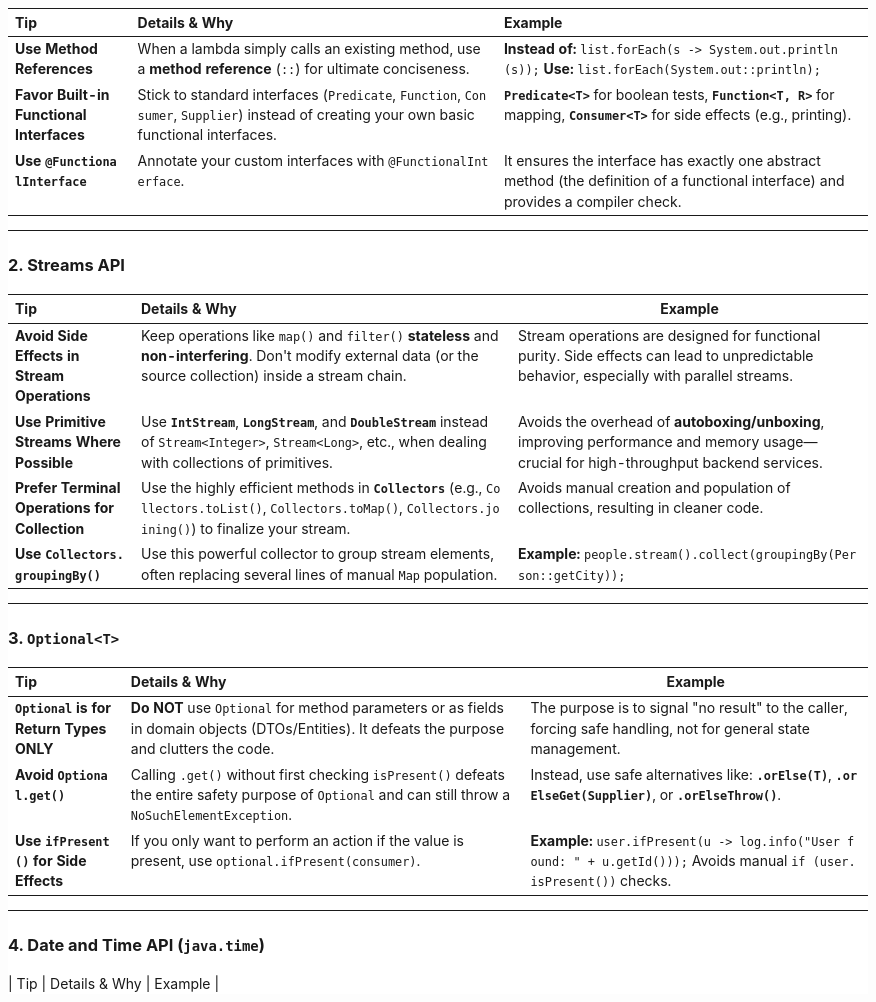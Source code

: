 | Tip                                      | Details & Why                                                                                                                            | Example                                                                                                                            |
| :--------------------------------------- | :--------------------------------------------------------------------------------------------------------------------------------------- | :--------------------------------------------------------------------------------------------------------------------------------- |
| **Use Method References**                | When a lambda simply calls an existing method, use a **method reference** (`::`) for ultimate conciseness.                               | **Instead of:** `list.forEach(s -> System.out.println(s));` **Use:** `list.forEach(System.out::println);`                          |
| **Favor Built-in Functional Interfaces** | Stick to standard interfaces (`Predicate`, `Function`, `Consumer`, `Supplier`) instead of creating your own basic functional interfaces. | **`Predicate<T>`** for boolean tests, **`Function<T, R>`** for mapping, **`Consumer<T>`** for side effects (e.g., printing).       |
| **Use `@FunctionalInterface`**           | Annotate your custom interfaces with `@FunctionalInterface`.                                                                             | It ensures the interface has exactly one abstract method (the definition of a functional interface) and provides a compiler check. |

---

### 2. Streams API

| Tip                                           | Details & Why                                                                                                                                                   | Example                                                                                                                                  |
| :-------------------------------------------- | :-------------------------------------------------------------------------------------------------------------------------------------------------------------- | ---------------------------------------------------------------------------------------------------------------------------------------- |
| **Avoid Side Effects in Stream Operations**   | Keep operations like `map()` and `filter()` **stateless** and **non-interfering**. Don't modify external data (or the source collection) inside a stream chain. | Stream operations are designed for functional purity. Side effects can lead to unpredictable behavior, especially with parallel streams. |
| **Use Primitive Streams Where Possible**      | Use **`IntStream`**, **`LongStream`**, and **`DoubleStream`** instead of `Stream<Integer>`, `Stream<Long>`, etc., when dealing with collections of primitives.  | Avoids the overhead of **autoboxing/unboxing**, improving performance and memory usage—crucial for high-throughput backend services.     |
| **Prefer Terminal Operations for Collection** | Use the highly efficient methods in **`Collectors`** (e.g., `Collectors.toList()`, `Collectors.toMap()`, `Collectors.joining()`) to finalize your stream.       | Avoids manual creation and population of collections, resulting in cleaner code.                                                         |
| **Use `Collectors.groupingBy()`**             | Use this powerful collector to group stream elements, often replacing several lines of manual `Map` population.                                                 | **Example:** `people.stream().collect(groupingBy(Person::getCity));`                                                                     |

---

### 3. `Optional<T>`

| Tip                                     | Details & Why                                                                                                                                         | Example                                                                                                                 |
| :-------------------------------------- | :---------------------------------------------------------------------------------------------------------------------------------------------------- | ----------------------------------------------------------------------------------------------------------------------- |
| **`Optional` is for Return Types ONLY** | **Do NOT** use `Optional` for method parameters or as fields in domain objects (DTOs/Entities). It defeats the purpose and clutters the code.         | The purpose is to signal "no result" to the caller, forcing safe handling, not for general state management.            |
| **Avoid `Optional.get()`**              | Calling `.get()` without first checking `isPresent()` defeats the entire safety purpose of `Optional` and can still throw a `NoSuchElementException`. | Instead, use safe alternatives like: **`.orElse(T)`**, **`.orElseGet(Supplier)`**, or **`.orElseThrow()`**.             |
| **Use `ifPresent()` for Side Effects**  | If you only want to perform an action if the value is present, use `optional.ifPresent(consumer)`.                                                    | **Example:** `user.ifPresent(u -> log.info("User found: " + u.getId()));` Avoids manual `if (user.isPresent())` checks. |

---

### 4. Date and Time API (`java.time`)

| Tip                                       | Details & Why                                                                                                                                        | Example                                                                                                                                               |